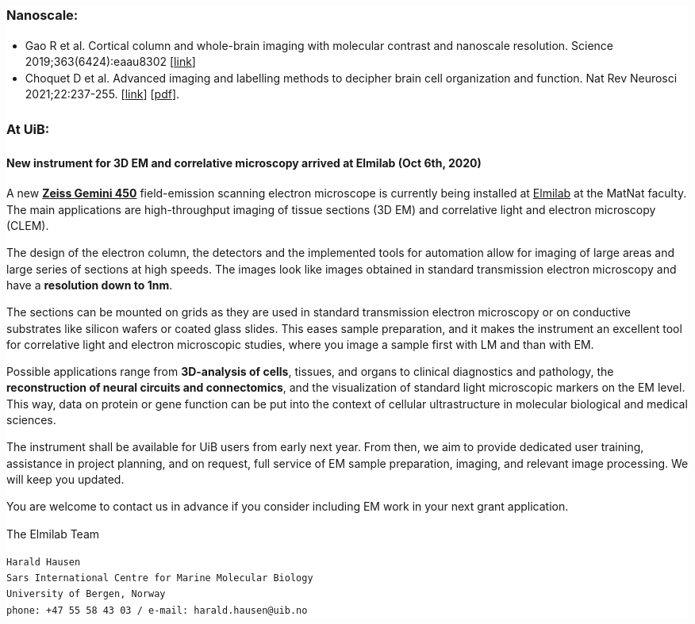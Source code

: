 ### Nanoscale:

- Gao R et al. Cortical column and whole-brain imaging with molecular contrast and nanoscale resolution. Science 2019;363(6424):eaau8302 [[link](https://science.sciencemag.org/content/363/6424/eaau8302)]
- Choquet D et al. Advanced imaging and labelling methods to decipher brain cell organization and function. Nat Rev Neurosci 2021;22:237-255. [[link](https://pubmed.ncbi.nlm.nih.gov/33712727)] [[pdf](https://www.nature.com/articles/s41583-021-00441-z.pdf)].


### At UiB:

#### New instrument for 3D EM and correlative microscopy arrived at Elmilab (Oct 6th, 2020)
A new **[Zeiss Gemini 450](https://www.zeiss.com/microscopy/int/products/scanning-electron-microscopes/geminisem.html)** field-emission scanning electron microscope is currently being installed at [Elmilab](https://www.uib.no/en/elmi) at the MatNat faculty. The main applications are high-throughput imaging of tissue sections (3D EM) and correlative light and electron microscopy (CLEM).

The design of the electron column, the detectors and the implemented tools for automation allow for imaging of large areas and large series of sections at high speeds. The images look like images obtained in standard transmission electron microscopy and have a **resolution down to 1nm**.

The sections can be mounted on grids as they are used in standard transmission electron microscopy or on conductive substrates like silicon wafers or coated glass slides. This eases sample preparation, and it makes the instrument an excellent tool for correlative light and electron microscopic studies, where you image a sample first with LM and than with EM.

Possible applications range from **3D-analysis of cells**, tissues, and organs to clinical diagnostics and pathology, the **reconstruction of neural circuits and connectomics**, and the visualization of standard light microscopic markers on the EM level. This way, data on protein or gene function can be put into the context of cellular ultrastructure in molecular biological and medical sciences.

The instrument shall be available for UiB users from early next year. From then, we aim to provide dedicated user training, assistance in project planning, and on request, full service of EM sample preparation, imaging, and relevant image processing. We will keep you updated.

You are welcome to contact us in advance if you consider including EM work in your next grant application.

The Elmilab Team
```
Harald Hausen
Sars International Centre for Marine Molecular Biology
University of Bergen, Norway
phone: +47 55 58 43 03 / e-mail: harald.hausen@uib.no
```
